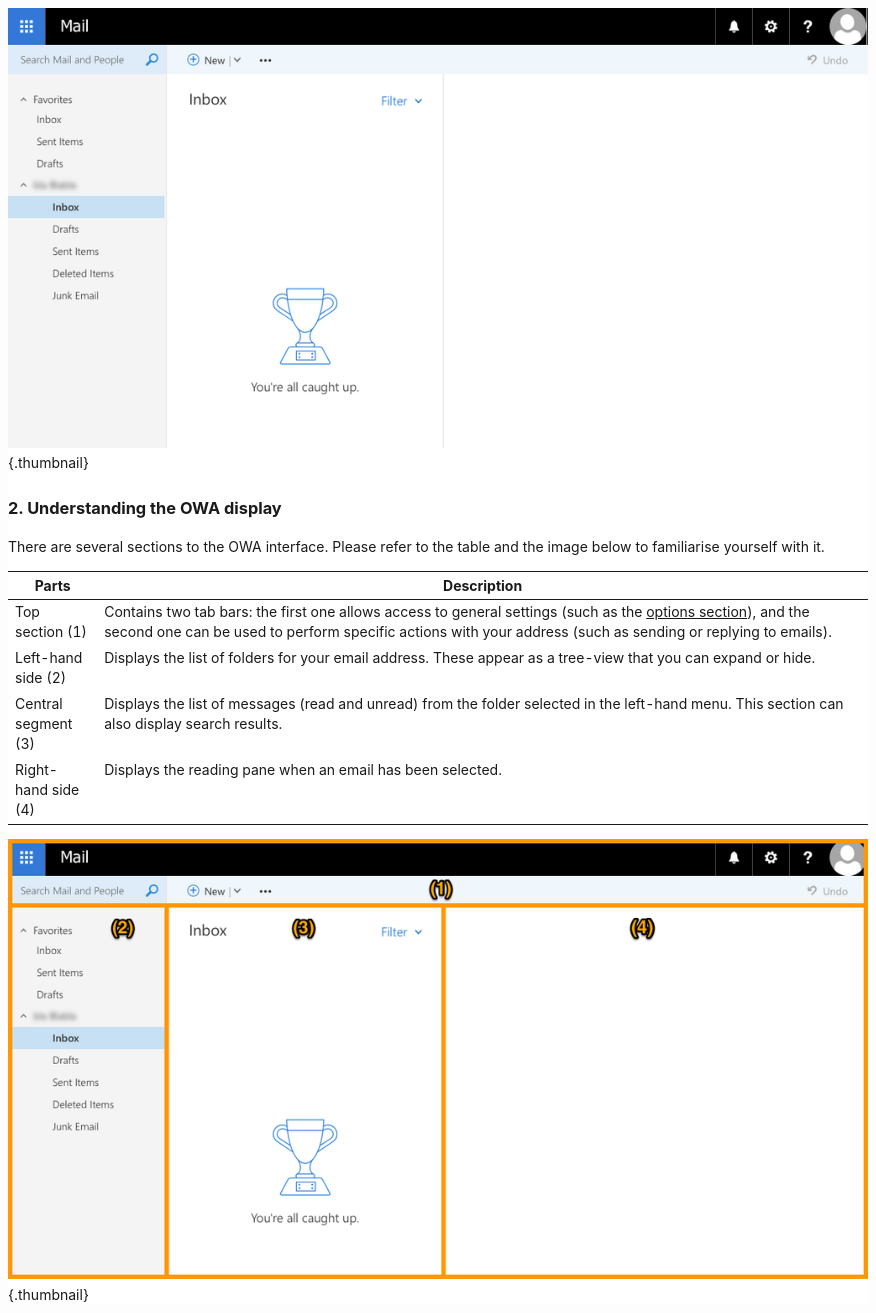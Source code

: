 ![useowa](images/owa_exchange_step3.png){.thumbnail}

### 2. Understanding the OWA display

There are several sections to the OWA interface. Please refer to the table and the image below to familiarise yourself with it.

|Parts|Description|  
|---|---|  
|Top section (1)|Contains two tab bars: the first one allows access to general settings (such as the [options section](./#accessing-the-options-section)), and the second one can be used to perform specific actions with your address (such as sending or replying to emails).|  
|Left-hand side (2)|Displays the list of folders for your email address. These appear as a tree-view that you can expand or hide.|
|Central segment (3)|Displays the list of messages (read and unread) from the folder selected in the left-hand menu. This section can also display search results.|
|Right-hand side (4)|Displays the reading pane when an email has been selected.|

![useowa](images/owa_exchange_step4.png){.thumbnail}
